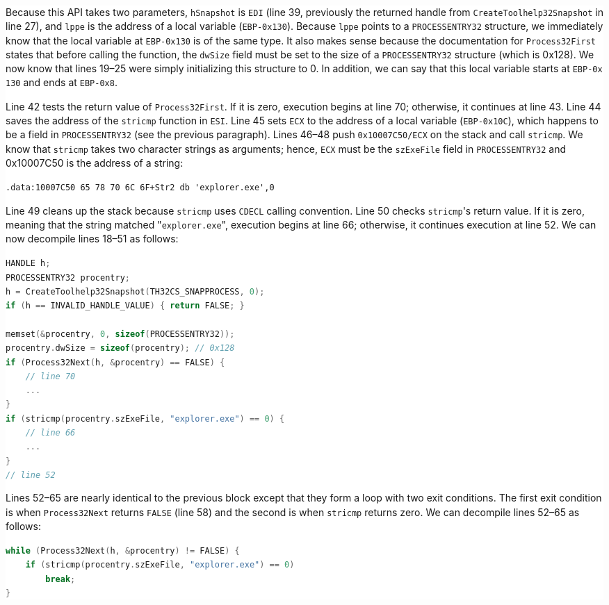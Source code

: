 Because this API takes two parameters, `hSnapshot` is `EDI` (line 39, previously the returned handle from `CreateToolhelp32Snapshot` in line 27), and `lppe` is the address of a local variable (`EBP-0x130`). Because `lppe` points to a `PROCESSENTRY32` structure, we immediately know that the local variable at `EBP-0x130` is of the same type. It also makes sense because the documentation for `Process32First` states that before calling the function, the `dwSize` field must be set to the size of a `PROCESSENTRY32` structure (which is 0x128). We now know that lines 19–25 were simply initializing this structure to 0. In addition, we can say that this local variable starts at `EBP-0x130` and ends at `EBP-0x8`.

Line 42 tests the return value of `Process32First`. If it is zero, execution begins at line 70; otherwise, it continues at line 43. Line 44 saves the address of the `stricmp` function in `ESI`. Line 45 sets `ECX` to the address of a local variable (`EBP-0x10C`), which happens to be a field in `PROCESSENTRY32` (see the previous paragraph). Lines 46–48 push `0x10007C50/ECX` on the stack and call `stricmp`. We know that `stricmp` takes two character strings as arguments; hence, `ECX` must be the `szExeFile` field in `PROCESSENTRY32` and 0x10007C50 is the address of a string:

```text
.data:10007C50 65 78 70 6C 6F+Str2 db 'explorer.exe',0
```

Line 49 cleans up the stack because `stricmp` uses `CDECL` calling convention. Line 50 checks `stricmp`'s return value. If it is zero, meaning that the string matched "`explorer.exe`", execution begins at line 66; otherwise, it continues execution at line 52. We can now decompile lines 18–51 as follows:

```c
HANDLE h;
PROCESSENTRY32 procentry;
h = CreateToolhelp32Snapshot(TH32CS_SNAPPROCESS, 0);
if (h == INVALID_HANDLE_VALUE) { return FALSE; }

memset(&procentry, 0, sizeof(PROCESSENTRY32));
procentry.dwSize = sizeof(procentry); // 0x128
if (Process32Next(h, &procentry) == FALSE) {
    // line 70
    ...
}
if (stricmp(procentry.szExeFile, "explorer.exe") == 0) {
    // line 66
    ...
}
// line 52
```

Lines 52–65 are nearly identical to the previous block except that they form a loop with two exit conditions. The first exit condition is when `Process32Next` returns `FALSE` (line 58) and the second is when `stricmp` returns zero. We can decompile lines 52–65 as follows:

```c
while (Process32Next(h, &procentry) != FALSE) {
    if (stricmp(procentry.szExeFile, "explorer.exe") == 0)
        break;
}
```
